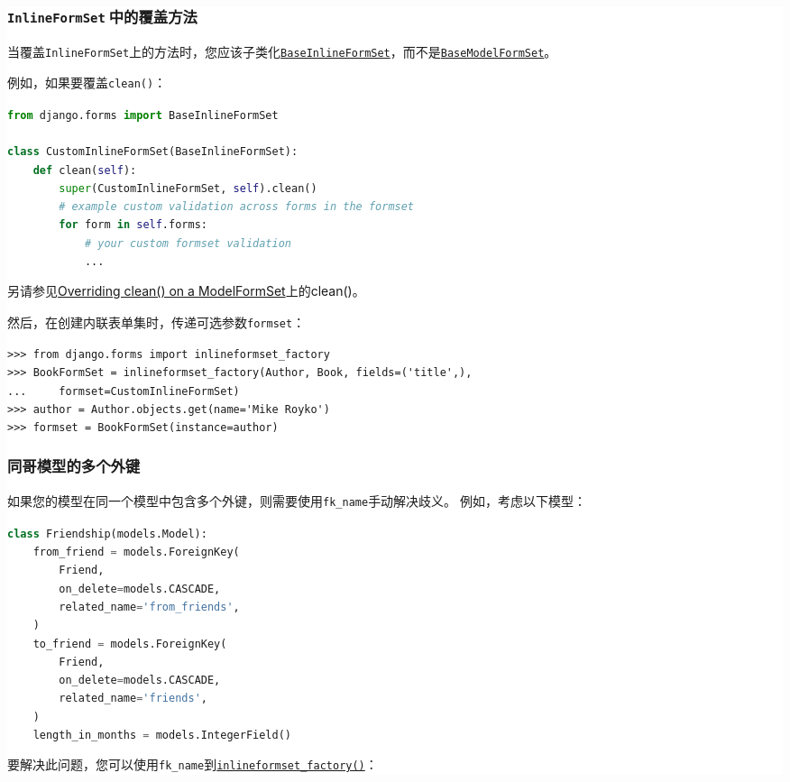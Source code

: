 ### `InlineFormSet` 中的覆盖方法

当覆盖`InlineFormSet`上的方法时，您应该子类化[`BaseInlineFormSet`](https://yiyibooks.cn/__trs__/xx/Django_1.11.6/topics/forms/modelforms.html#django.forms.models.BaseInlineFormSet)，而不是[`BaseModelFormSet`](https://yiyibooks.cn/__trs__/xx/Django_1.11.6/topics/forms/modelforms.html#django.forms.models.BaseModelFormSet)。

例如，如果要覆盖`clean()`：

```python
from django.forms import BaseInlineFormSet

class CustomInlineFormSet(BaseInlineFormSet):
    def clean(self):
        super(CustomInlineFormSet, self).clean()
        # example custom validation across forms in the formset
        for form in self.forms:
            # your custom formset validation
            ...
```

另请参见[Overriding clean() on a ModelFormSet](https://yiyibooks.cn/__trs__/xx/Django_1.11.6/topics/forms/modelforms.html#model-formsets-overriding-clean)上的clean()。

然后，在创建内联表单集时，传递可选参数`formset`：

```shell
>>> from django.forms import inlineformset_factory
>>> BookFormSet = inlineformset_factory(Author, Book, fields=('title',),
...     formset=CustomInlineFormSet)
>>> author = Author.objects.get(name='Mike Royko')
>>> formset = BookFormSet(instance=author)
```

### 同哥模型的多个外键

如果您的模型在同一个模型中包含多个外键，则需要使用`fk_name`手动解决歧义。 例如，考虑以下模型：

```python
class Friendship(models.Model):
    from_friend = models.ForeignKey(
        Friend,
        on_delete=models.CASCADE,
        related_name='from_friends',
    )
    to_friend = models.ForeignKey(
        Friend,
        on_delete=models.CASCADE,
        related_name='friends',
    )
    length_in_months = models.IntegerField()
```

要解决此问题，您可以使用`fk_name`到[`inlineformset_factory()`](https://yiyibooks.cn/__trs__/xx/Django_1.11.6/ref/forms/models.html#django.forms.models.inlineformset_factory)：
